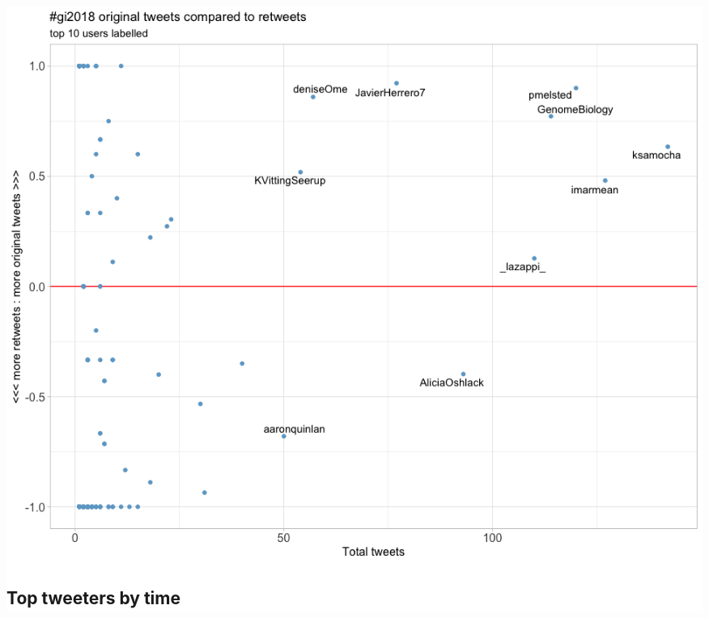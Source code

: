 <img src="figures/gi2018/tweets-retweet-prop-1.png" style="display: block; margin: auto;" />

## Top tweeters by time
